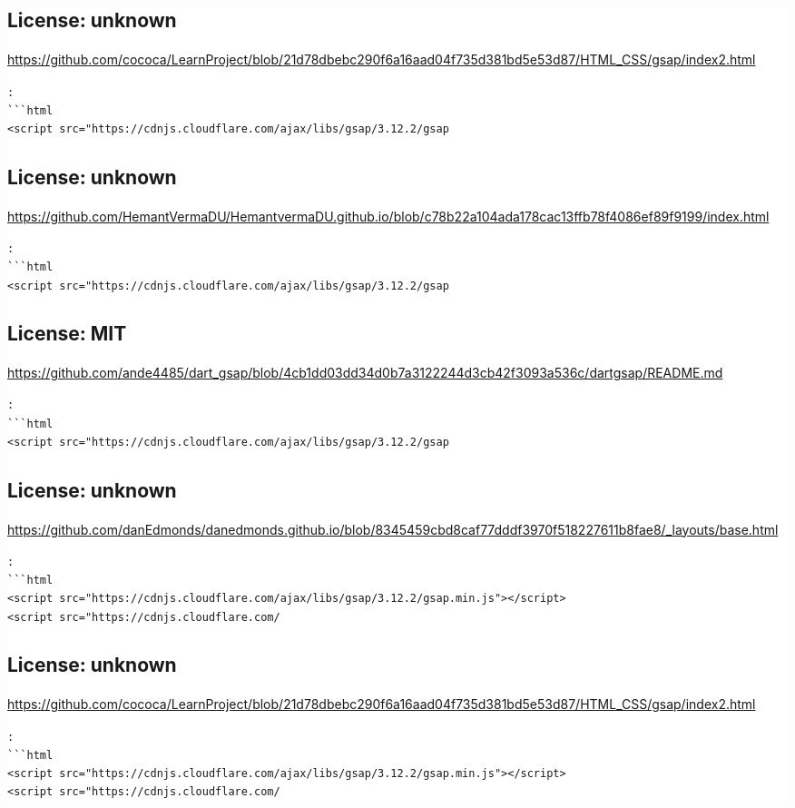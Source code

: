 
## License: unknown
https://github.com/cococa/LearnProject/blob/21d78dbebc290f6a16aad04f735d381bd5e53d87/HTML_CSS/gsap/index2.html

```
:
```html
<script src="https://cdnjs.cloudflare.com/ajax/libs/gsap/3.12.2/gsap
```


## License: unknown
https://github.com/HemantVermaDU/HemantvermaDU.github.io/blob/c78b22a104ada178cac13ffb78f4086ef89f9199/index.html

```
:
```html
<script src="https://cdnjs.cloudflare.com/ajax/libs/gsap/3.12.2/gsap
```


## License: MIT
https://github.com/ande4485/dart_gsap/blob/4cb1dd03dd34d0b7a3122244d3cb42f3093a536c/dartgsap/README.md

```
:
```html
<script src="https://cdnjs.cloudflare.com/ajax/libs/gsap/3.12.2/gsap
```


## License: unknown
https://github.com/danEdmonds/danedmonds.github.io/blob/8345459cbd8caf77dddf3970f518227611b8fae8/_layouts/base.html

```
:
```html
<script src="https://cdnjs.cloudflare.com/ajax/libs/gsap/3.12.2/gsap.min.js"></script>
<script src="https://cdnjs.cloudflare.com/
```


## License: unknown
https://github.com/cococa/LearnProject/blob/21d78dbebc290f6a16aad04f735d381bd5e53d87/HTML_CSS/gsap/index2.html

```
:
```html
<script src="https://cdnjs.cloudflare.com/ajax/libs/gsap/3.12.2/gsap.min.js"></script>
<script src="https://cdnjs.cloudflare.com/
```
